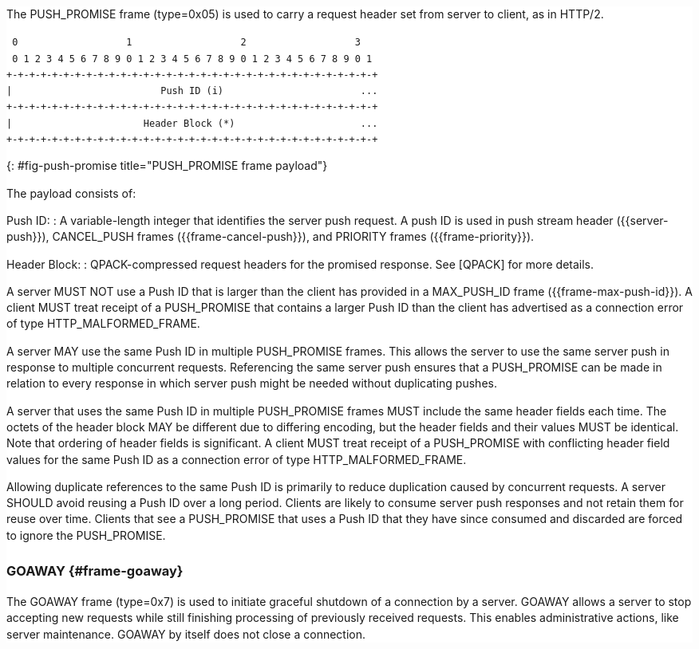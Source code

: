 The PUSH_PROMISE frame (type=0x05) is used to carry a request header set from
server to client, as in HTTP/2.

~~~~~~~~~~  drawing
 0                   1                   2                   3
 0 1 2 3 4 5 6 7 8 9 0 1 2 3 4 5 6 7 8 9 0 1 2 3 4 5 6 7 8 9 0 1
+-+-+-+-+-+-+-+-+-+-+-+-+-+-+-+-+-+-+-+-+-+-+-+-+-+-+-+-+-+-+-+-+
|                          Push ID (i)                        ...
+-+-+-+-+-+-+-+-+-+-+-+-+-+-+-+-+-+-+-+-+-+-+-+-+-+-+-+-+-+-+-+-+
|                       Header Block (*)                      ...
+-+-+-+-+-+-+-+-+-+-+-+-+-+-+-+-+-+-+-+-+-+-+-+-+-+-+-+-+-+-+-+-+
~~~~~~~~~~
{: #fig-push-promise title="PUSH_PROMISE frame payload"}

The payload consists of:

Push ID:
: A variable-length integer that identifies the server push request.  A push ID
  is used in push stream header ({{server-push}}), CANCEL_PUSH frames
  ({{frame-cancel-push}}), and PRIORITY frames ({{frame-priority}}).

Header Block:
: QPACK-compressed request headers for the promised response.  See [QPACK] for
  more details.

A server MUST NOT use a Push ID that is larger than the client has provided in a
MAX_PUSH_ID frame ({{frame-max-push-id}}).  A client MUST treat receipt of a
PUSH_PROMISE that contains a larger Push ID than the client has advertised as a
connection error of type HTTP_MALFORMED_FRAME.

A server MAY use the same Push ID in multiple PUSH_PROMISE frames.  This allows
the server to use the same server push in response to multiple concurrent
requests.  Referencing the same server push ensures that a PUSH_PROMISE can be
made in relation to every response in which server push might be needed without
duplicating pushes.

A server that uses the same Push ID in multiple PUSH_PROMISE frames MUST include
the same header fields each time.  The octets of the header block MAY be
different due to differing encoding, but the header fields and their values MUST
be identical.  Note that ordering of header fields is significant.  A client
MUST treat receipt of a PUSH_PROMISE with conflicting header field values for
the same Push ID as a connection error of type HTTP_MALFORMED_FRAME.

Allowing duplicate references to the same Push ID is primarily to reduce
duplication caused by concurrent requests.  A server SHOULD avoid reusing a Push
ID over a long period.  Clients are likely to consume server push responses and
not retain them for reuse over time.  Clients that see a PUSH_PROMISE that uses
a Push ID that they have since consumed and discarded are forced to ignore the
PUSH_PROMISE.


### GOAWAY {#frame-goaway}

The GOAWAY frame (type=0x7) is used to initiate graceful shutdown of a
connection by a server.  GOAWAY allows a server to stop accepting new requests
while still finishing processing of previously received requests.  This enables
administrative actions, like server maintenance.  GOAWAY by itself does not
close a connection.
